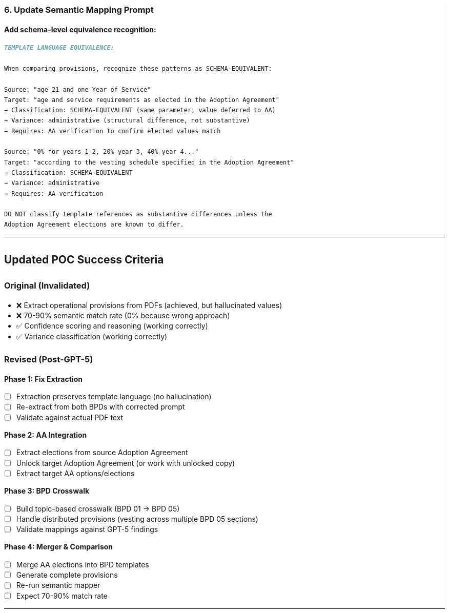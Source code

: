 ### 6. Update Semantic Mapping Prompt

**Add schema-level equivalence recognition:**

```markdown
TEMPLATE LANGUAGE EQUIVALENCE:

When comparing provisions, recognize these patterns as SCHEMA-EQUIVALENT:

Source: "age 21 and one Year of Service"
Target: "age and service requirements as elected in the Adoption Agreement"
→ Classification: SCHEMA-EQUIVALENT (same parameter, value deferred to AA)
→ Variance: administrative (structural difference, not substantive)
→ Requires: AA verification to confirm elected values match

Source: "0% for years 1-2, 20% year 3, 40% year 4..."
Target: "according to the vesting schedule specified in the Adoption Agreement"
→ Classification: SCHEMA-EQUIVALENT
→ Variance: administrative
→ Requires: AA verification

DO NOT classify template references as substantive differences unless the
Adoption Agreement elections are known to differ.
```

---

## Updated POC Success Criteria

### Original (Invalidated)
- ❌ Extract operational provisions from PDFs (achieved, but hallucinated values)
- ❌ 70-90% semantic match rate (0% because wrong approach)
- ✅ Confidence scoring and reasoning (working correctly)
- ✅ Variance classification (working correctly)

### Revised (Post-GPT-5)

**Phase 1: Fix Extraction**
- [ ] Extraction preserves template language (no hallucination)
- [ ] Re-extract from both BPDs with corrected prompt
- [ ] Validate against actual PDF text

**Phase 2: AA Integration**
- [ ] Extract elections from source Adoption Agreement
- [ ] Unlock target Adoption Agreement (or work with unlocked copy)
- [ ] Extract target AA options/elections

**Phase 3: BPD Crosswalk**
- [ ] Build topic-based crosswalk (BPD 01 → BPD 05)
- [ ] Handle distributed provisions (vesting across multiple BPD 05 sections)
- [ ] Validate mappings against GPT-5 findings

**Phase 4: Merger & Comparison**
- [ ] Merge AA elections into BPD templates
- [ ] Generate complete provisions
- [ ] Re-run semantic mapper
- [ ] Expect 70-90% match rate

---